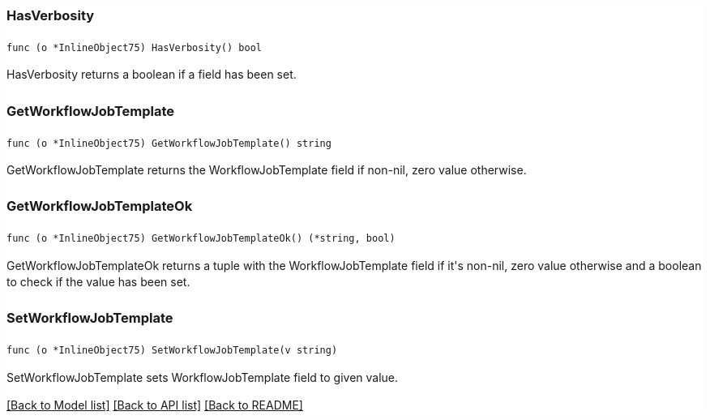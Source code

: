 ### HasVerbosity

`func (o *InlineObject75) HasVerbosity() bool`

HasVerbosity returns a boolean if a field has been set.

### GetWorkflowJobTemplate

`func (o *InlineObject75) GetWorkflowJobTemplate() string`

GetWorkflowJobTemplate returns the WorkflowJobTemplate field if non-nil, zero value otherwise.

### GetWorkflowJobTemplateOk

`func (o *InlineObject75) GetWorkflowJobTemplateOk() (*string, bool)`

GetWorkflowJobTemplateOk returns a tuple with the WorkflowJobTemplate field if it's non-nil, zero value otherwise
and a boolean to check if the value has been set.

### SetWorkflowJobTemplate

`func (o *InlineObject75) SetWorkflowJobTemplate(v string)`

SetWorkflowJobTemplate sets WorkflowJobTemplate field to given value.



[[Back to Model list]](../README.md#documentation-for-models) [[Back to API list]](../README.md#documentation-for-api-endpoints) [[Back to README]](../README.md)


